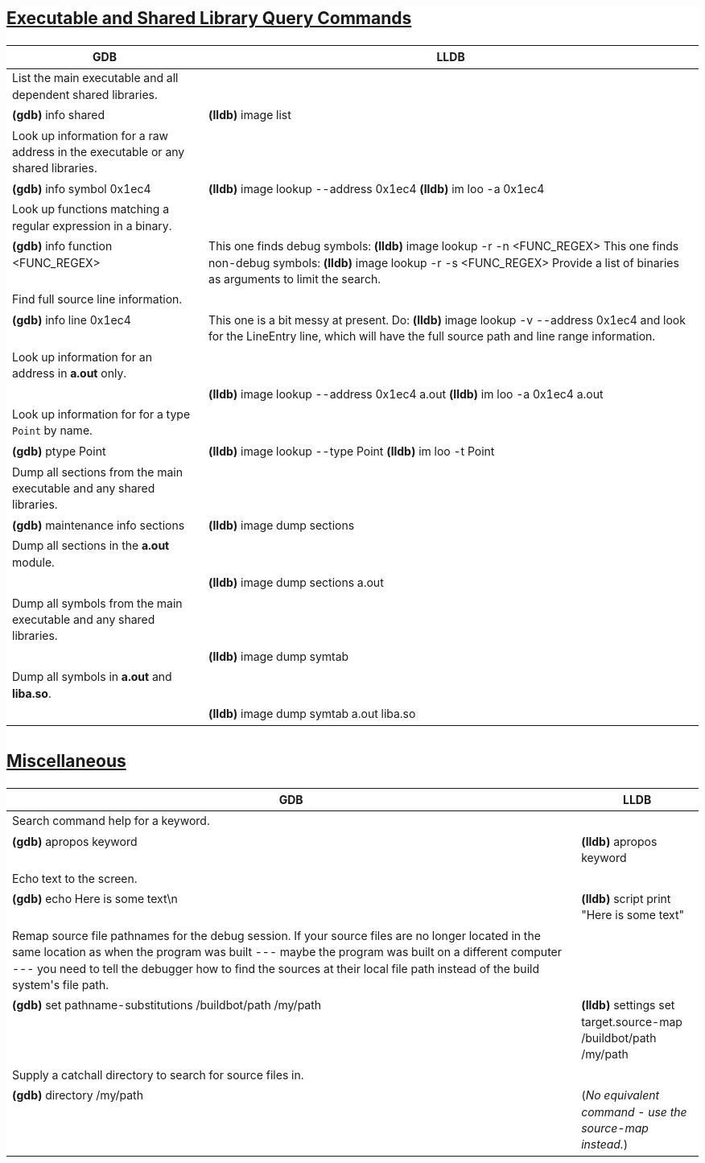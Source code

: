 ## [Executable and Shared Library Query Commands](https://lldb.llvm.org/use/map.html#id7)

| GDB                                                          | LLDB                                                         |
| ------------------------------------------------------------ | ------------------------------------------------------------ |
| List the main executable and all dependent shared libraries. |                                                              |
| **(gdb)** info shared                                        | **(lldb)** image list                                        |
| Look up information for a raw address in the executable or any shared libraries. |                                                              |
| **(gdb)** info symbol 0x1ec4                                 | **(lldb)** image lookup --address 0x1ec4 **(lldb)** im loo -a 0x1ec4 |
| Look up functions matching a regular expression in a binary. |                                                              |
| **(gdb)** info function <FUNC_REGEX>                         | This one finds debug symbols: **(lldb)** image lookup -r -n <FUNC_REGEX>  This one finds non-debug symbols: **(lldb)** image lookup -r -s <FUNC_REGEX>  Provide a list of binaries as arguments to limit the search. |
| Find full source line information.                           |                                                              |
| **(gdb)** info line 0x1ec4                                   | This one is a bit messy at present. Do:  **(lldb)** image lookup -v --address 0x1ec4  and look for the LineEntry line, which will have the full source path and line range information. |
| Look up information for an address in **a.out** only.        |                                                              |
|                                                              | **(lldb)** image lookup --address 0x1ec4 a.out **(lldb)** im loo -a 0x1ec4 a.out |
| Look up information for for a type `Point` by name.          |                                                              |
| **(gdb)** ptype Point                                        | **(lldb)** image lookup --type Point **(lldb)** im loo -t Point |
| Dump all sections from the main executable and any shared libraries. |                                                              |
| **(gdb)** maintenance info sections                          | **(lldb)** image dump sections                               |
| Dump all sections in the **a.out** module.                   |                                                              |
|                                                              | **(lldb)** image dump sections a.out                         |
| Dump all symbols from the main executable and any shared libraries. |                                                              |
|                                                              | **(lldb)** image dump symtab                                 |
| Dump all symbols in **a.out** and **liba.so**.               |                                                              |
|                                                              | **(lldb)** image dump symtab a.out liba.so                   |

## [Miscellaneous](https://lldb.llvm.org/use/map.html#id8)

| GDB                                                          | LLDB                                                         |
| ------------------------------------------------------------ | ------------------------------------------------------------ |
| Search command help for a keyword.                           |                                                              |
| **(gdb)** apropos keyword                                    | **(lldb)** apropos keyword                                   |
| Echo text to the screen.                                     |                                                              |
| **(gdb)** echo Here is some text\n                           | **(lldb)** script print "Here is some text"                  |
| Remap source file pathnames for the debug session. If your source files are no longer located in the same location as when the program was built --- maybe the program was built on a different computer --- you need to tell the debugger how to find the sources at their local file path instead of the build system's file path. |                                                              |
| **(gdb)** set pathname-substitutions /buildbot/path /my/path | **(lldb)** settings set target.source-map /buildbot/path /my/path |
| Supply a catchall directory to search for source files in.   |                                                              |
| **(gdb)** directory /my/path                                 | (*No equivalent command - use the source-map instead.*)      |